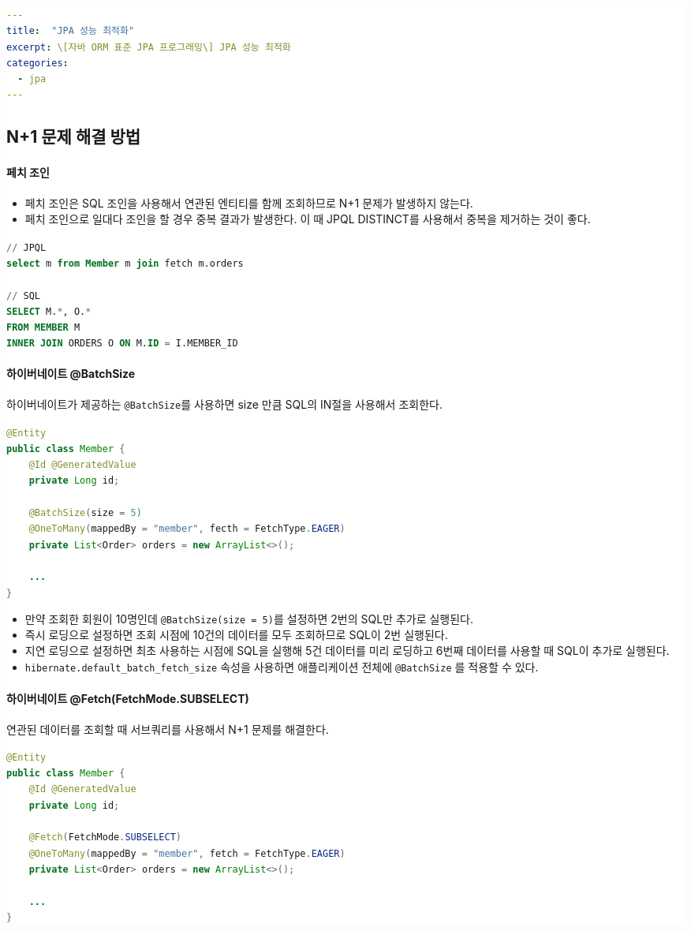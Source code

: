 ```yaml
---
title:  "JPA 성능 최적화"
excerpt: \[자바 ORM 표준 JPA 프로그래밍\] JPA 성능 최적화
categories:
  - jpa
---
```


## N+1 문제 해결 방법

#### 페치 조인
- 페치 조인은 SQL 조인을 사용해서 연관된 엔티티를 함께 조회하므로 N+1 문제가 발생하지 않는다.
- 페치 조인으로 일대다 조인을 할 경우 중복 결과가 발생한다. 이 때 JPQL DISTINCT를 사용해서 중복을 제거하는 것이 좋다.

  
```sql
// JPQL
select m from Member m join fetch m.orders

// SQL
SELECT M.*, O.*
FROM MEMBER M
INNER JOIN ORDERS O ON M.ID = I.MEMBER_ID
```  

#### 하이버네이트 @BatchSize
하이버네이트가 제공하는 `@BatchSize`를 사용하면 size 만큼 SQL의 IN절을 사용해서 조회한다. 

  
```java
@Entity
public class Member {
    @Id @GeneratedValue
    private Long id;

    @BatchSize(size = 5)
    @OneToMany(mappedBy = "member", fecth = FetchType.EAGER)
    private List<Order> orders = new ArrayList<>();

    ...
}
```  

- 만약 조회한 회원이 10명인데 `@BatchSize(size = 5)`를 설정하면 2번의 SQL만 추가로 실행된다.
- 즉시 로딩으로 설정하면 조회 시점에 10건의 데이터를 모두 조회하므로 SQL이 2번 실행된다.
- 지연 로딩으로 설정하면 최초 사용하는 시점에 SQL을 실행해 5건 데이터를 미리 로딩하고 6번째 데이터를 사용할 때 SQL이 추가로 실행된다.
- `hibernate.default_batch_fetch_size` 속성을 사용하면 애플리케이션 전체에 `@BatchSize` 를 적용할 수 있다.

#### 하이버네이트 @Fetch(FetchMode.SUBSELECT)
연관된 데이터를 조회할 때 서브쿼리를 사용해서 N+1 문제를 해결한다.
  
```java
@Entity
public class Member {
    @Id @GeneratedValue
    private Long id;

    @Fetch(FetchMode.SUBSELECT)
    @OneToMany(mappedBy = "member", fetch = FetchType.EAGER)
    private List<Order> orders = new ArrayList<>();

    ...
}
```  
